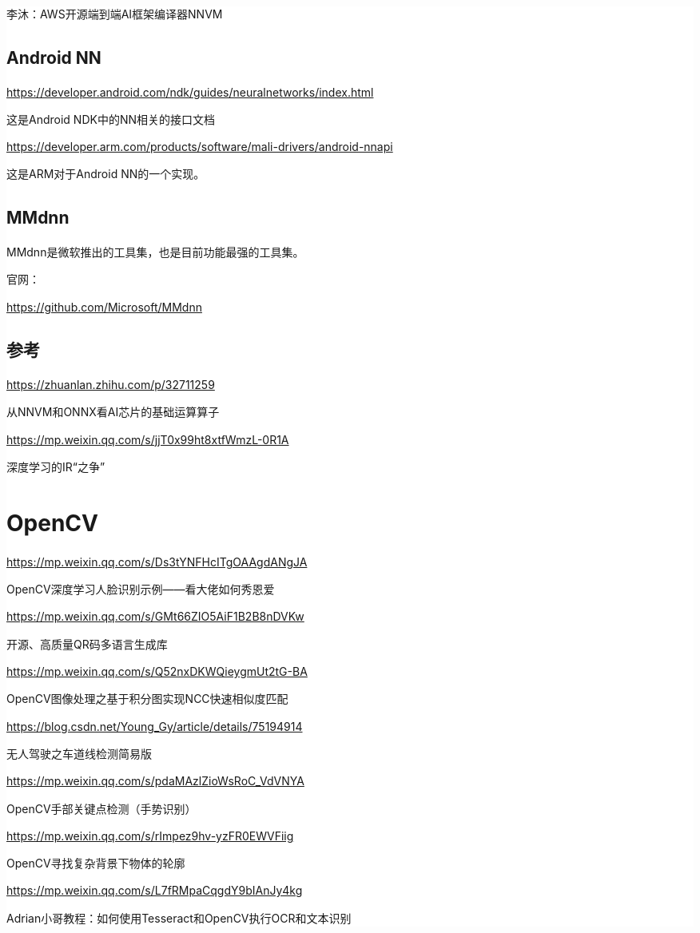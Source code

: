李沐：AWS开源端到端AI框架编译器NNVM

## Android NN

https://developer.android.com/ndk/guides/neuralnetworks/index.html

这是Android NDK中的NN相关的接口文档

https://developer.arm.com/products/software/mali-drivers/android-nnapi

这是ARM对于Android NN的一个实现。

## MMdnn

MMdnn是微软推出的工具集，也是目前功能最强的工具集。

官网：

https://github.com/Microsoft/MMdnn

## 参考

https://zhuanlan.zhihu.com/p/32711259

从NNVM和ONNX看AI芯片的基础运算算子

https://mp.weixin.qq.com/s/jjT0x99ht8xtfWmzL-0R1A

深度学习的IR“之争”

# OpenCV

https://mp.weixin.qq.com/s/Ds3tYNFHcITgOAAgdANgJA

OpenCV深度学习人脸识别示例——看大佬如何秀恩爱

https://mp.weixin.qq.com/s/GMt66ZIO5AiF1B2B8nDVKw

开源、高质量QR码多语言生成库

https://mp.weixin.qq.com/s/Q52nxDKWQieygmUt2tG-BA

OpenCV图像处理之基于积分图实现NCC快速相似度匹配

https://blog.csdn.net/Young_Gy/article/details/75194914

无人驾驶之车道线检测简易版

https://mp.weixin.qq.com/s/pdaMAzlZioWsRoC_VdVNYA

OpenCV手部关键点检测（手势识别）

https://mp.weixin.qq.com/s/rImpez9hv-yzFR0EWVFiig

OpenCV寻找复杂背景下物体的轮廓

https://mp.weixin.qq.com/s/L7fRMpaCqgdY9bIAnJy4kg

Adrian小哥教程：如何使用Tesseract和OpenCV执行OCR和文本识别
